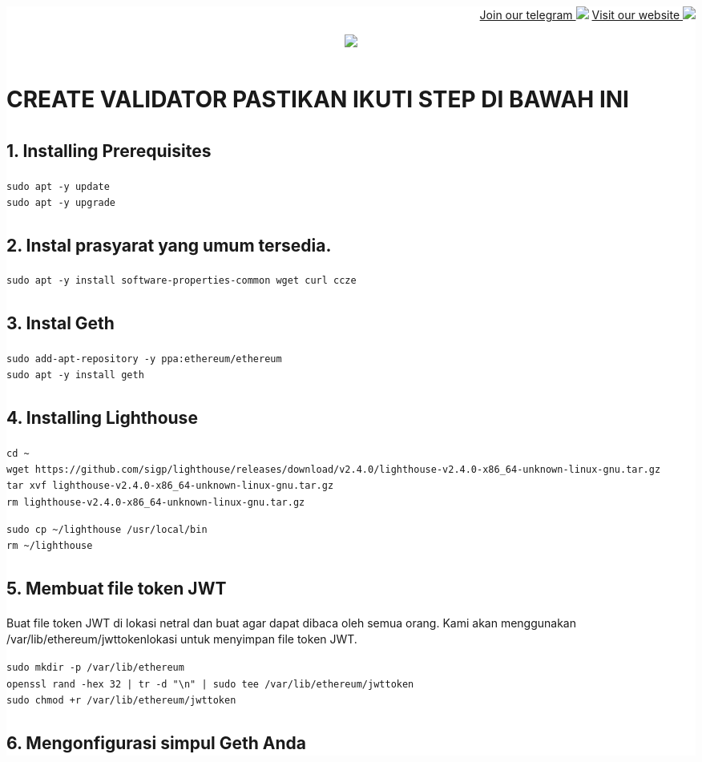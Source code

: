 <p style="font-size:14px" align="right">
<a href="https://t.me/bangpateng_group" target="_blank">Join our telegram <img src="https://user-images.githubusercontent.com/50621007/183283867-56b4d69f-bc6e-4939-b00a-72aa019d1aea.png" width="30"/></a>
<a href="https://bangpateng.com/" target="_blank">Visit our website <img src="https://user-images.githubusercontent.com/38981255/184068977-2d456b1a-9b50-4b75-a0a7-4909a7c78991.png" width="30"/></a>
</p>

<p align="center">
  <img height="150" height="auto" src="https://user-images.githubusercontent.com/38981255/184852284-08b36261-236b-4027-bdc3-487858eb09c7.png">
</p>

# CREATE VALIDATOR PASTIKAN IKUTI STEP DI BAWAH INI

## 1. Installing Prerequisites
```
sudo apt -y update
sudo apt -y upgrade
```
## 2. Instal prasyarat yang umum tersedia.
```
sudo apt -y install software-properties-common wget curl ccze
```
## 3. Instal Geth
```
sudo add-apt-repository -y ppa:ethereum/ethereum
sudo apt -y install geth
```
## 4. Installing Lighthouse
```
cd ~
wget https://github.com/sigp/lighthouse/releases/download/v2.4.0/lighthouse-v2.4.0-x86_64-unknown-linux-gnu.tar.gz
tar xvf lighthouse-v2.4.0-x86_64-unknown-linux-gnu.tar.gz
rm lighthouse-v2.4.0-x86_64-unknown-linux-gnu.tar.gz
```
```
sudo cp ~/lighthouse /usr/local/bin
rm ~/lighthouse
```
## 5. Membuat file token JWT

Buat file token JWT di lokasi netral dan buat agar dapat dibaca oleh semua orang. Kami akan menggunakan /var/lib/ethereum/jwttokenlokasi untuk menyimpan file token JWT.
```
sudo mkdir -p /var/lib/ethereum
openssl rand -hex 32 | tr -d "\n" | sudo tee /var/lib/ethereum/jwttoken
sudo chmod +r /var/lib/ethereum/jwttoken
```
## 6. Mengonfigurasi simpul Geth Anda
